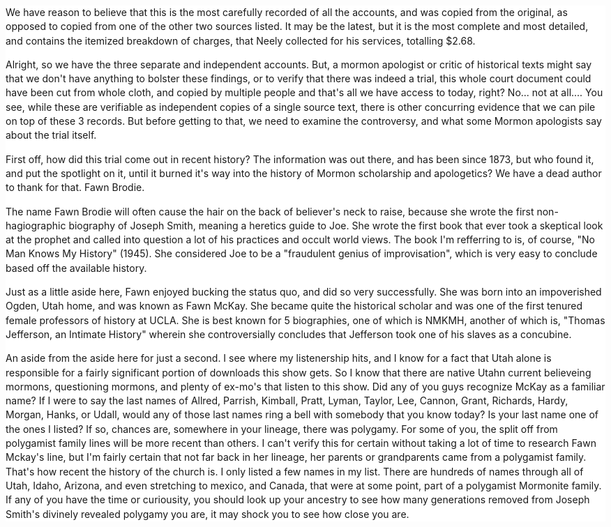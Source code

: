 We have reason to believe that this is the most carefully recorded of
all the accounts, and was copied from the original, as opposed to copied
from one of the other two sources listed. It may be the latest, but it
is the most complete and most detailed, and contains the itemized
breakdown of charges, that Neely collected for his services, totalling
$2.68.

Alright, so we have the three separate and independent accounts. But, a
mormon apologist or critic of historical texts might say that we don't
have anything to bolster these findings, or to verify that there was
indeed a trial, this whole court document could have been cut from whole
cloth, and copied by multiple people and that's all we have access to
today, right? No... not at all.... You see, while these are verifiable
as independent copies of a single source text, there is other concurring
evidence that we can pile on top of these 3 records. But before getting
to that, we need to examine the controversy, and what some Mormon
apologists say about the trial itself. 

First off, how did this trial come out in recent history? The
information was out there, and has been since 1873, but who found it,
and put the spotlight on it, until it burned it's way into the history
of Mormon scholarship and apologetics? We have a dead author to thank
for that. Fawn Brodie.

The name Fawn Brodie will often cause the hair on the back of believer's
neck to raise, because she wrote the first non-hagiographic biography of
Joseph Smith, meaning a heretics guide to Joe. She wrote the first book
that ever took a skeptical look at the prophet and called into question
a lot of his practices and occult world views. The book I'm refferring
to is, of course, "No Man Knows My History" (1945). She considered Joe
to be a "fraudulent genius of improvisation", which is very easy to
conclude based off the available history. 

Just as a little aside here, Fawn enjoyed bucking the status quo, and
did so very successfully. She was born into an impoverished Ogden, Utah
home, and was known as Fawn McKay. She became quite the historical
scholar and was one of the first tenured female professors of history at
UCLA. She is best known for 5 biographies, one of which is NMKMH,
another of which is, "Thomas Jefferson, an Intimate History" wherein she
controversially concludes that Jefferson took one of his slaves as a
concubine. 

An aside from the aside here for just a second. I see where my
listenership hits, and I know for a fact that Utah alone is responsible
for a fairly significant portion of downloads this show gets. So I know
that there are native Utahn current believeing mormons, questioning
mormons, and plenty of ex-mo's that listen to this show. Did any of you
guys recognize McKay as a familiar name? If I were to say the last names
of Allred, Parrish, Kimball, Pratt, Lyman, Taylor, Lee, Cannon, Grant,
Richards, Hardy, Morgan, Hanks, or Udall, would any of those last names
ring a bell with somebody that you know today? Is your last name one of
the ones I listed? If so, chances are, somewhere in your lineage, there
was polygamy. For some of you, the split off from polygamist family
lines will be more recent than others. I can't verify this for certain
without taking a lot of time to research Fawn Mckay's line, but I'm
fairly certain that not far back in her lineage, her parents or
grandparents came from a polygamist family. That's how recent the
history of the church is. I only listed a few names in my list. There
are hundreds of names through all of Utah, Idaho, Arizona, and even
stretching to mexico, and Canada, that were at some point, part of a
polygamist Mormonite family. If any of you have the time or curiousity,
you should look up your ancestry to see how many generations removed
from Joseph Smith's divinely revealed polygamy you are, it may shock you
to see how close you are.
